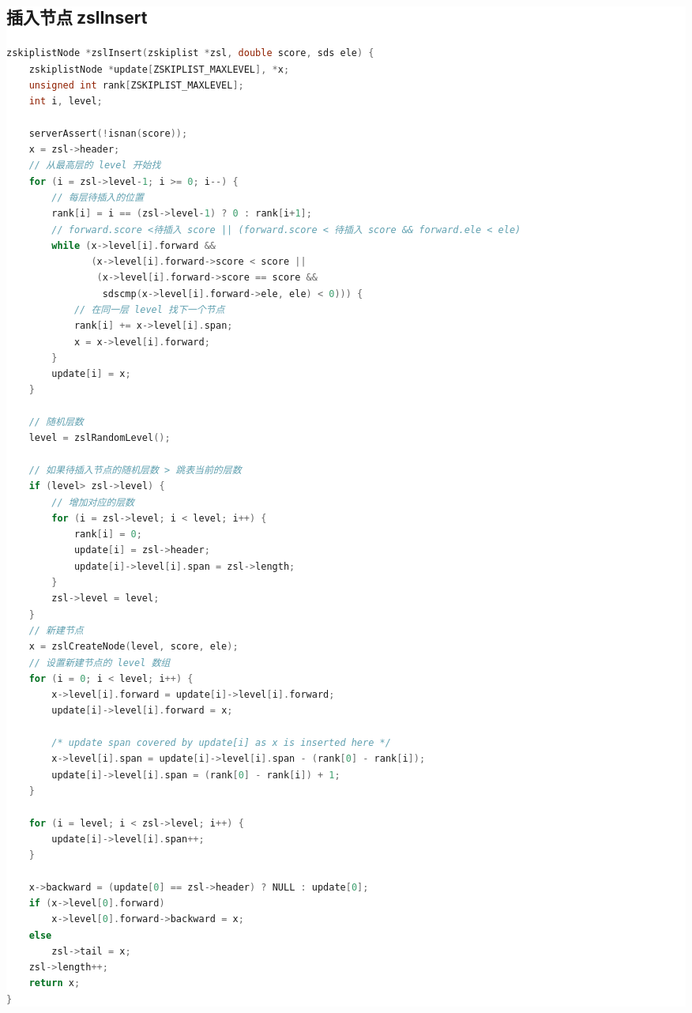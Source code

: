 ## 插入节点 zslInsert

```c
zskiplistNode *zslInsert(zskiplist *zsl, double score, sds ele) {
    zskiplistNode *update[ZSKIPLIST_MAXLEVEL], *x;
    unsigned int rank[ZSKIPLIST_MAXLEVEL];
    int i, level;

    serverAssert(!isnan(score));
    x = zsl->header;
    // 从最高层的 level 开始找
    for (i = zsl->level-1; i >= 0; i--) {
        // 每层待插入的位置
        rank[i] = i == (zsl->level-1) ? 0 : rank[i+1];
        // forward.score <待插入 score || (forward.score < 待插入 score && forward.ele < ele)
        while (x->level[i].forward &&
               (x->level[i].forward->score < score ||
                (x->level[i].forward->score == score &&
                 sdscmp(x->level[i].forward->ele, ele) < 0))) {
            // 在同一层 level 找下一个节点
            rank[i] += x->level[i].span;
            x = x->level[i].forward;
        }
        update[i] = x;
    }

    // 随机层数
    level = zslRandomLevel();

    // 如果待插入节点的随机层数 > 跳表当前的层数
    if (level> zsl->level) {
        // 增加对应的层数
        for (i = zsl->level; i < level; i++) {
            rank[i] = 0;
            update[i] = zsl->header;
            update[i]->level[i].span = zsl->length;
        }
        zsl->level = level;
    }
    // 新建节点
    x = zslCreateNode(level, score, ele);
    // 设置新建节点的 level 数组
    for (i = 0; i < level; i++) {
        x->level[i].forward = update[i]->level[i].forward;
        update[i]->level[i].forward = x;

        /* update span covered by update[i] as x is inserted here */
        x->level[i].span = update[i]->level[i].span - (rank[0] - rank[i]);
        update[i]->level[i].span = (rank[0] - rank[i]) + 1;
    }

    for (i = level; i < zsl->level; i++) {
        update[i]->level[i].span++;
    }

    x->backward = (update[0] == zsl->header) ? NULL : update[0];
    if (x->level[0].forward)
        x->level[0].forward->backward = x;
    else
        zsl->tail = x;
    zsl->length++;
    return x;
}
```